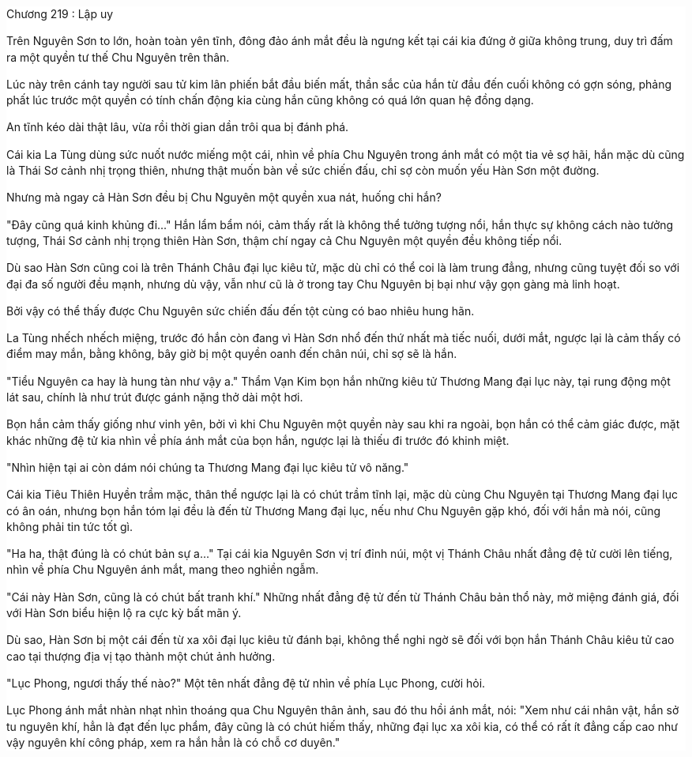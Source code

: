 




Chương 219 : Lập uy


Trên Nguyên Sơn to lớn, hoàn toàn yên tĩnh, đông đảo ánh mắt đều là ngưng kết tại cái kia đứng ở giữa không trung, duy trì đấm ra một quyền tư thế Chu Nguyên trên thân.

Lúc này trên cánh tay người sau tử kim lân phiến bắt đầu biến mất, thần sắc của hắn từ đầu đến cuối không có gợn sóng, phảng phất lúc trước một quyền có tính chấn động kia cùng hắn cũng không có quá lớn quan hệ đồng dạng.

An tĩnh kéo dài thật lâu, vừa rồi thời gian dần trôi qua bị đánh phá.

Cái kia La Tùng dùng sức nuốt nước miếng một cái, nhìn về phía Chu Nguyên trong ánh mắt có một tia vẻ sợ hãi, hắn mặc dù cũng là Thái Sơ cảnh nhị trọng thiên, nhưng thật muốn bàn về sức chiến đấu, chỉ sợ còn muốn yếu Hàn Sơn một đường.

Nhưng mà ngay cả Hàn Sơn đều bị Chu Nguyên một quyền xua nát, huống chi hắn?

"Đây cũng quá kinh khủng đi..." Hắn lẩm bẩm nói, cảm thấy rất là không thể tưởng tượng nổi, hắn thực sự không cách nào tưởng tượng, Thái Sơ cảnh nhị trọng thiên Hàn Sơn, thậm chí ngay cả Chu Nguyên một quyền đều không tiếp nổi.

Dù sao Hàn Sơn cũng coi là trên Thánh Châu đại lục kiêu tử, mặc dù chỉ có thể coi là làm trung đẳng, nhưng cũng tuyệt đối so với đại đa số người đều mạnh, nhưng dù vậy, vẫn như cũ là ở trong tay Chu Nguyên bị bại như vậy gọn gàng mà linh hoạt.

Bởi vậy có thể thấy được Chu Nguyên sức chiến đấu đến tột cùng có bao nhiêu hung hãn.

La Tùng nhếch nhếch miệng, trước đó hắn còn đang vì Hàn Sơn nhổ đến thứ nhất mà tiếc nuối, dưới mắt, ngược lại là cảm thấy có điểm may mắn, bằng không, bây giờ bị một quyền oanh đến chân núi, chỉ sợ sẽ là hắn.

"Tiểu Nguyên ca hay là hung tàn như vậy a." Thẩm Vạn Kim bọn hắn những kiêu tử Thương Mang đại lục này, tại rung động một lát sau, chính là như trút được gánh nặng thở dài một hơi.

Bọn hắn cảm thấy giống như vinh yên, bởi vì khi Chu Nguyên một quyền này sau khi ra ngoài, bọn hắn có thể cảm giác được, mặt khác những đệ tử kia nhìn về phía ánh mắt của bọn hắn, ngược lại là thiếu đi trước đó khinh miệt.

"Nhìn hiện tại ai còn dám nói chúng ta Thương Mang đại lục kiêu tử vô năng."

Cái kia Tiêu Thiên Huyền trầm mặc, thân thể ngược lại là có chút trầm tĩnh lại, mặc dù cùng Chu Nguyên tại Thương Mang đại lục có ân oán, nhưng bọn hắn tóm lại đều là đến từ Thương Mang đại lục, nếu như Chu Nguyên gặp khó, đối với hắn mà nói, cũng không phải tin tức tốt gì.

"Ha ha, thật đúng là có chút bản sự a..." Tại cái kia Nguyên Sơn vị trí đỉnh núi, một vị Thánh Châu nhất đẳng đệ tử cười lên tiếng, nhìn về phía Chu Nguyên ánh mắt, mang theo nghiền ngẫm.

"Cái này Hàn Sơn, cũng là có chút bất tranh khí." Những nhất đẳng đệ tử đến từ Thánh Châu bản thổ này, mở miệng đánh giá, đối với Hàn Sơn biểu hiện lộ ra cực kỳ bất mãn ý.

Dù sao, Hàn Sơn bị một cái đến từ xa xôi đại lục kiêu tử đánh bại, không thể nghi ngờ sẽ đối với bọn hắn Thánh Châu kiêu tử cao cao tại thượng địa vị tạo thành một chút ảnh hưởng.

"Lục Phong, ngươi thấy thế nào?" Một tên nhất đẳng đệ tử nhìn về phía Lục Phong, cười hỏi.

Lục Phong ánh mắt nhàn nhạt nhìn thoáng qua Chu Nguyên thân ảnh, sau đó thu hồi ánh mắt, nói: "Xem như cái nhân vật, hắn sở tu nguyên khí, hẳn là đạt đến lục phẩm, đây cũng là có chút hiếm thấy, những đại lục xa xôi kia, có thể có rất ít đẳng cấp cao như vậy nguyên khí công pháp, xem ra hắn hẳn là có chỗ cơ duyên."
